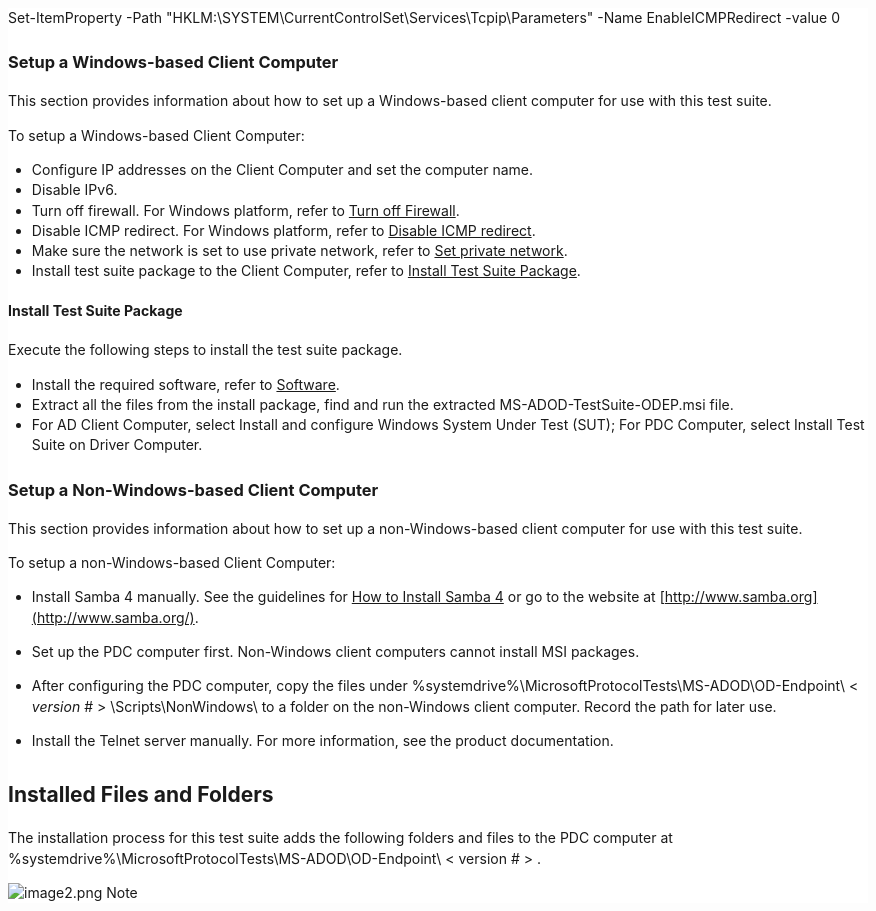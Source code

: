 Set-ItemProperty -Path "HKLM:\SYSTEM\CurrentControlSet\Services\Tcpip\Parameters" -Name EnableICMPRedirect -value 0

### <a name="_Toc474756916"/>Setup a Windows-based Client Computer
This section provides information about how to set up a Windows-based client computer for use with this test suite.

To setup a Windows-based Client Computer:

* Configure IP addresses on the Client Computer and set the computer name.
* Disable IPv6.
* Turn off firewall. For Windows platform, refer to [Turn off Firewall](#_Toc474756909).
* Disable ICMP redirect. For Windows platform, refer to [Disable ICMP redirect](#_Toc474756914).
* Make sure the network is set to use private network, refer to [Set private network](#_Toc474756913).
* Install test suite package to the Client Computer, refer to [Install Test Suite Package](#_Toc474756917).

#### <a name="_Toc474756917"/>Install Test Suite Package
Execute the following steps to install the test suite package.

* Install the required software, refer to [Software](#_Toc474756902).
* Extract all the files from the install package, find and run the extracted MS-ADOD-TestSuite-ODEP.msi file.
* For AD Client Computer, select Install and configure Windows System Under Test (SUT); For PDC Computer, select Install Test Suite on Driver Computer.

### <a name="_Toc474756918"/>Setup a Non-Windows-based Client Computer
This section provides information about how to set up a non-Windows-based client computer for use with this test suite.

To setup a non-Windows-based Client Computer:

* Install Samba 4 manually. See the guidelines for [How to Install Samba 4](#_Guidelines_for_Configuring_1) or go to the website at [http://www.samba.org](http://www.samba.org/).

* Set up the PDC computer first. Non-Windows client computers cannot install MSI packages.

* After configuring the PDC computer, copy the files under %systemdrive%\MicrosoftProtocolTests\MS-ADOD\OD-Endpoint\ &#60; _version_  &#35;  &#62; \Scripts\NonWindows\ to a folder on the non-Windows client computer. Record the path for later use.

* Install the Telnet server manually. For more information, see the product documentation.

## <a name="_Toc474756920"/>Installed Files and Folders

The installation process for this test suite adds the following folders and files to the PDC computer at %systemdrive%\MicrosoftProtocolTests\MS-ADOD\OD-Endpoint\ &#60; version &#35;  &#62; \.

![image2.png](./image/MS-ADOD_ODUserGuide/image2.png)
Note 
